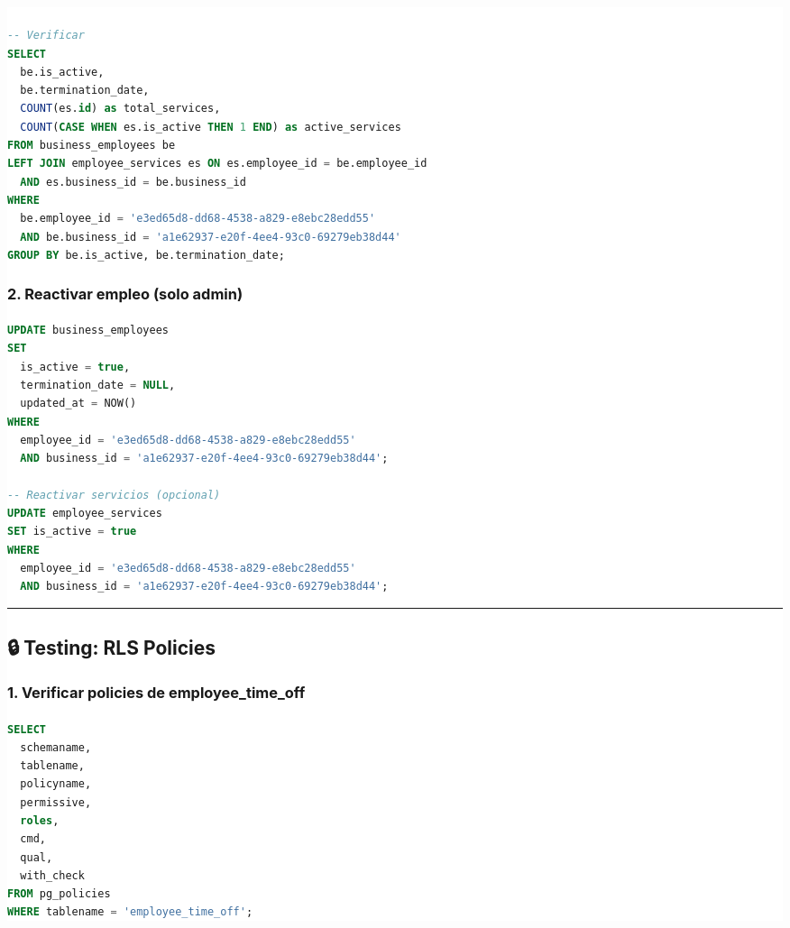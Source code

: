 ```sql

-- Verificar
SELECT 
  be.is_active,
  be.termination_date,
  COUNT(es.id) as total_services,
  COUNT(CASE WHEN es.is_active THEN 1 END) as active_services
FROM business_employees be
LEFT JOIN employee_services es ON es.employee_id = be.employee_id 
  AND es.business_id = be.business_id
WHERE 
  be.employee_id = 'e3ed65d8-dd68-4538-a829-e8ebc28edd55'
  AND be.business_id = 'a1e62937-e20f-4ee4-93c0-69279eb38d44'
GROUP BY be.is_active, be.termination_date;
```

### 2. Reactivar empleo (solo admin)
```sql
UPDATE business_employees
SET 
  is_active = true,
  termination_date = NULL,
  updated_at = NOW()
WHERE 
  employee_id = 'e3ed65d8-dd68-4538-a829-e8ebc28edd55'
  AND business_id = 'a1e62937-e20f-4ee4-93c0-69279eb38d44';

-- Reactivar servicios (opcional)
UPDATE employee_services
SET is_active = true
WHERE 
  employee_id = 'e3ed65d8-dd68-4538-a829-e8ebc28edd55'
  AND business_id = 'a1e62937-e20f-4ee4-93c0-69279eb38d44';
```

---

## 🔒 Testing: RLS Policies

### 1. Verificar policies de employee_time_off
```sql
SELECT 
  schemaname,
  tablename,
  policyname,
  permissive,
  roles,
  cmd,
  qual,
  with_check
FROM pg_policies
WHERE tablename = 'employee_time_off';
```
